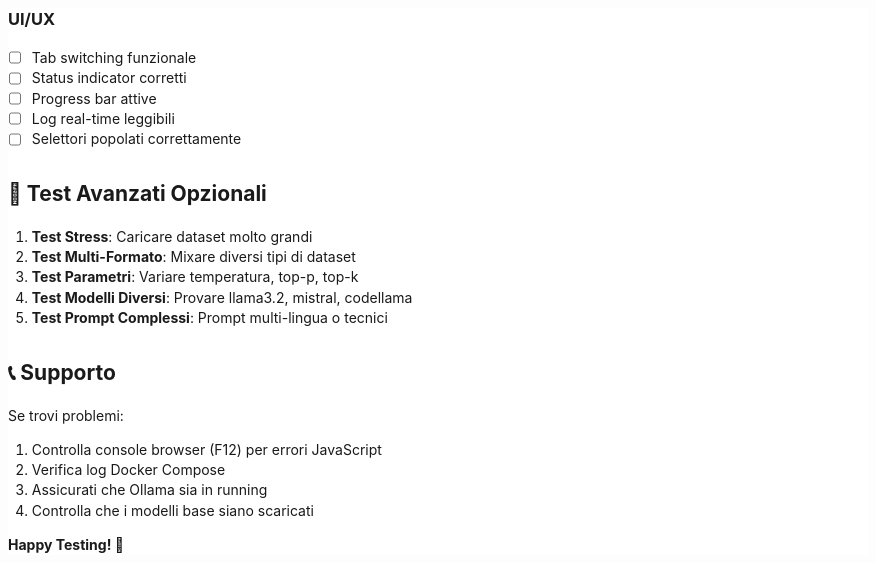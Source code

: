 ### UI/UX
- [ ] Tab switching funzionale
- [ ] Status indicator corretti
- [ ] Progress bar attive
- [ ] Log real-time leggibili
- [ ] Selettori popolati correttamente

## 🎯 Test Avanzati Opzionali

1. **Test Stress**: Caricare dataset molto grandi
2. **Test Multi-Formato**: Mixare diversi tipi di dataset
3. **Test Parametri**: Variare temperatura, top-p, top-k
4. **Test Modelli Diversi**: Provare llama3.2, mistral, codellama
5. **Test Prompt Complessi**: Prompt multi-lingua o tecnici

## 📞 Supporto

Se trovi problemi:
1. Controlla console browser (F12) per errori JavaScript
2. Verifica log Docker Compose
3. Assicurati che Ollama sia in running
4. Controlla che i modelli base siano scaricati

**Happy Testing! 🚀**
